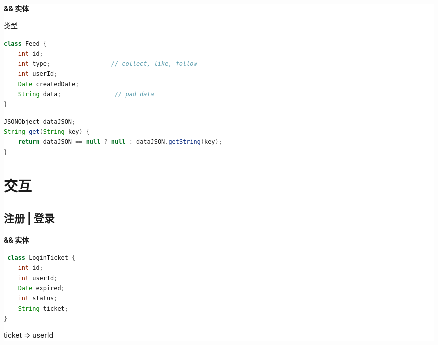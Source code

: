







**&& 实体**

类型

```java
class Feed {
    int id;
    int type;                 // collect, like, follow
    int userId;
    Date createdDate;
    String data;               // pad data
}
```



```java
JSONObject dataJSON;
String get(String key) {
    return dataJSON == null ? null : dataJSON.getString(key);
}
```













# 交互

## 注册 | 登录



**&& 实体**

```java
 class LoginTicket {
    int id;
    int userId;
    Date expired;
    int status;
    String ticket;
}
```



ticket ⇒ userId
